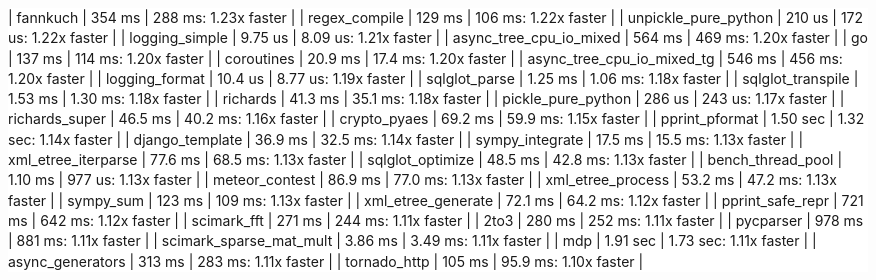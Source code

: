 | fannkuch                   | 354 ms                                                          | 288 ms: 1.23x faster                                                           |
| regex_compile              | 129 ms                                                          | 106 ms: 1.22x faster                                                           |
| unpickle_pure_python       | 210 us                                                          | 172 us: 1.22x faster                                                           |
| logging_simple             | 9.75 us                                                         | 8.09 us: 1.21x faster                                                          |
| async_tree_cpu_io_mixed    | 564 ms                                                          | 469 ms: 1.20x faster                                                           |
| go                         | 137 ms                                                          | 114 ms: 1.20x faster                                                           |
| coroutines                 | 20.9 ms                                                         | 17.4 ms: 1.20x faster                                                          |
| async_tree_cpu_io_mixed_tg | 546 ms                                                          | 456 ms: 1.20x faster                                                           |
| logging_format             | 10.4 us                                                         | 8.77 us: 1.19x faster                                                          |
| sqlglot_parse              | 1.25 ms                                                         | 1.06 ms: 1.18x faster                                                          |
| sqlglot_transpile          | 1.53 ms                                                         | 1.30 ms: 1.18x faster                                                          |
| richards                   | 41.3 ms                                                         | 35.1 ms: 1.18x faster                                                          |
| pickle_pure_python         | 286 us                                                          | 243 us: 1.17x faster                                                           |
| richards_super             | 46.5 ms                                                         | 40.2 ms: 1.16x faster                                                          |
| crypto_pyaes               | 69.2 ms                                                         | 59.9 ms: 1.15x faster                                                          |
| pprint_pformat             | 1.50 sec                                                        | 1.32 sec: 1.14x faster                                                         |
| django_template            | 36.9 ms                                                         | 32.5 ms: 1.14x faster                                                          |
| sympy_integrate            | 17.5 ms                                                         | 15.5 ms: 1.13x faster                                                          |
| xml_etree_iterparse        | 77.6 ms                                                         | 68.5 ms: 1.13x faster                                                          |
| sqlglot_optimize           | 48.5 ms                                                         | 42.8 ms: 1.13x faster                                                          |
| bench_thread_pool          | 1.10 ms                                                         | 977 us: 1.13x faster                                                           |
| meteor_contest             | 86.9 ms                                                         | 77.0 ms: 1.13x faster                                                          |
| xml_etree_process          | 53.2 ms                                                         | 47.2 ms: 1.13x faster                                                          |
| sympy_sum                  | 123 ms                                                          | 109 ms: 1.13x faster                                                           |
| xml_etree_generate         | 72.1 ms                                                         | 64.2 ms: 1.12x faster                                                          |
| pprint_safe_repr           | 721 ms                                                          | 642 ms: 1.12x faster                                                           |
| scimark_fft                | 271 ms                                                          | 244 ms: 1.11x faster                                                           |
| 2to3                       | 280 ms                                                          | 252 ms: 1.11x faster                                                           |
| pycparser                  | 978 ms                                                          | 881 ms: 1.11x faster                                                           |
| scimark_sparse_mat_mult    | 3.86 ms                                                         | 3.49 ms: 1.11x faster                                                          |
| mdp                        | 1.91 sec                                                        | 1.73 sec: 1.11x faster                                                         |
| async_generators           | 313 ms                                                          | 283 ms: 1.11x faster                                                           |
| tornado_http               | 105 ms                                                          | 95.9 ms: 1.10x faster                                                          |